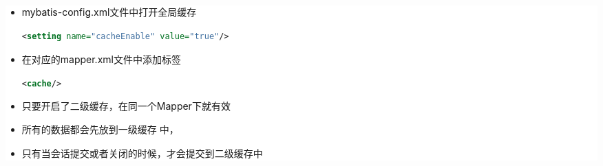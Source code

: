   - mybatis-config.xml文件中打开全局缓存

    ```xml
    <setting name="cacheEnable" value="true"/>
    ```

  - 在对应的mapper.xml文件中添加<cache/>标签

    ```xml
    <cache/>
    ```

  - 只要开启了二级缓存，在同一个Mapper下就有效
  - 所有的数据都会先放到一级缓存 中，
  - 只有当会话提交或者关闭的时候，才会提交到二级缓存中





